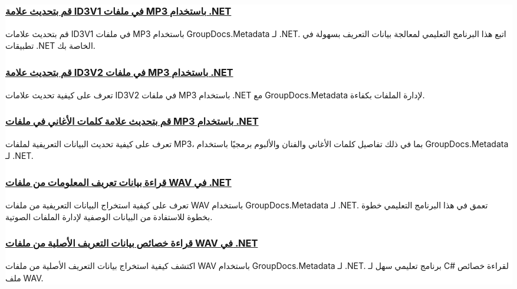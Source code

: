 ### [قم بتحديث علامة ID3V1 في ملفات MP3 باستخدام .NET](./update-id3v1-tag-mp3/)
قم بتحديث علامات ID3V1 في ملفات MP3 باستخدام GroupDocs.Metadata لـ .NET. اتبع هذا البرنامج التعليمي لمعالجة بيانات التعريف بسهولة في تطبيقات .NET الخاصة بك.
### [قم بتحديث علامة ID3V2 في ملفات MP3 باستخدام .NET](./update-id3v2-tag-mp3/)
تعرف على كيفية تحديث علامات ID3V2 في ملفات MP3 باستخدام .NET مع GroupDocs.Metadata لإدارة الملفات بكفاءة.
### [قم بتحديث علامة كلمات الأغاني في ملفات MP3 باستخدام .NET](./update-lyrics-tag-mp3/)
تعرف على كيفية تحديث البيانات التعريفية لملفات MP3، بما في ذلك تفاصيل كلمات الأغاني والفنان والألبوم برمجيًا باستخدام GroupDocs.Metadata لـ .NET.
### [قراءة بيانات تعريف المعلومات من ملفات WAV في .NET](./read-info-metadata-wav/)
تعرف على كيفية استخراج البيانات التعريفية من ملفات WAV باستخدام GroupDocs.Metadata لـ .NET. تعمق في هذا البرنامج التعليمي خطوة بخطوة للاستفادة من البيانات الوصفية لإدارة الملفات الصوتية.
### [قراءة خصائص بيانات التعريف الأصلية من ملفات WAV في .NET](./read-native-metadata-wav/)
اكتشف كيفية استخراج بيانات التعريف الأصلية من ملفات WAV باستخدام GroupDocs.Metadata لـ .NET. برنامج تعليمي سهل لـ C# لقراءة خصائص ملف WAV.